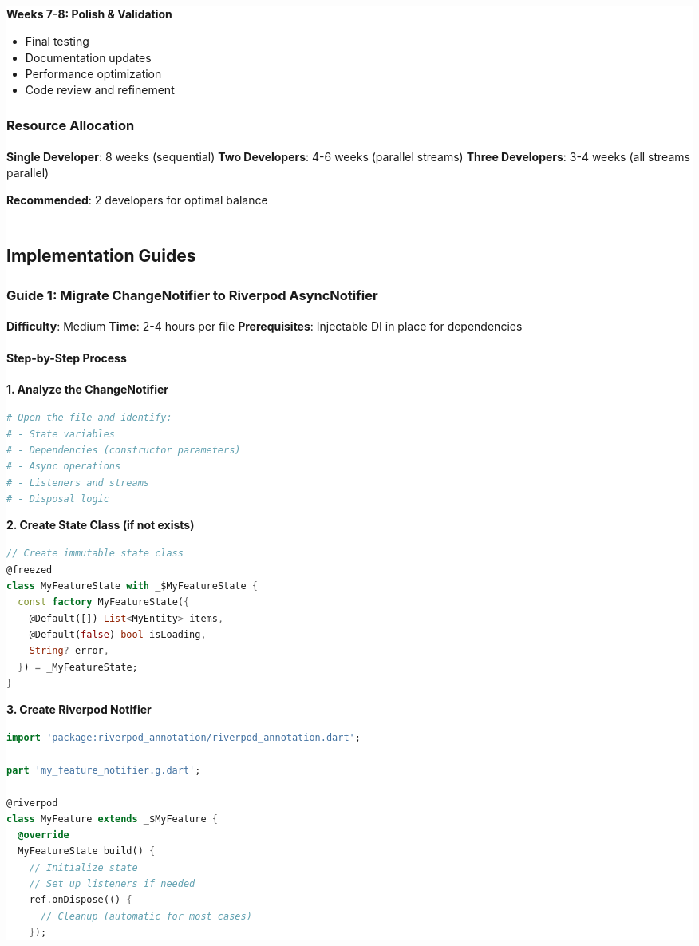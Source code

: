 **Weeks 7-8: Polish & Validation**
- Final testing
- Documentation updates
- Performance optimization
- Code review and refinement

### Resource Allocation

**Single Developer**: 8 weeks (sequential)
**Two Developers**: 4-6 weeks (parallel streams)
**Three Developers**: 3-4 weeks (all streams parallel)

**Recommended**: 2 developers for optimal balance

---

## Implementation Guides

### Guide 1: Migrate ChangeNotifier to Riverpod AsyncNotifier

**Difficulty**: Medium
**Time**: 2-4 hours per file
**Prerequisites**: Injectable DI in place for dependencies

#### Step-by-Step Process

**1. Analyze the ChangeNotifier**

```bash
# Open the file and identify:
# - State variables
# - Dependencies (constructor parameters)
# - Async operations
# - Listeners and streams
# - Disposal logic
```

**2. Create State Class (if not exists)**

```dart
// Create immutable state class
@freezed
class MyFeatureState with _$MyFeatureState {
  const factory MyFeatureState({
    @Default([]) List<MyEntity> items,
    @Default(false) bool isLoading,
    String? error,
  }) = _MyFeatureState;
}
```

**3. Create Riverpod Notifier**

```dart
import 'package:riverpod_annotation/riverpod_annotation.dart';

part 'my_feature_notifier.g.dart';

@riverpod
class MyFeature extends _$MyFeature {
  @override
  MyFeatureState build() {
    // Initialize state
    // Set up listeners if needed
    ref.onDispose(() {
      // Cleanup (automatic for most cases)
    });
```